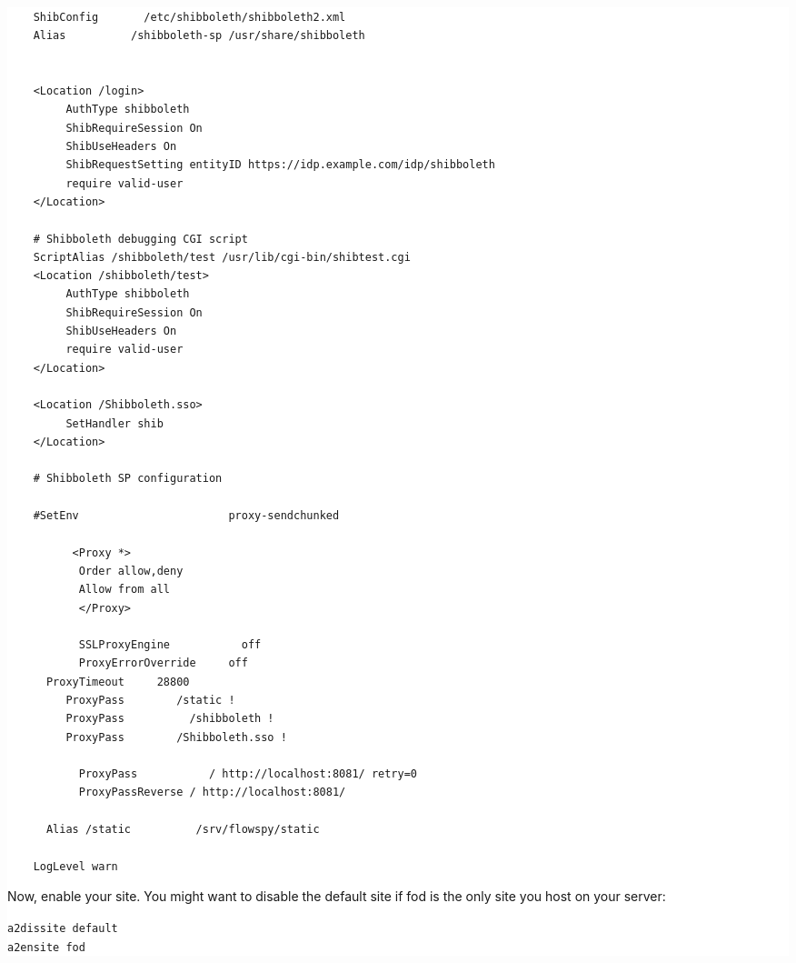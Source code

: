         ShibConfig       /etc/shibboleth/shibboleth2.xml
        Alias          /shibboleth-sp /usr/share/shibboleth


        <Location /login>
             AuthType shibboleth
             ShibRequireSession On
             ShibUseHeaders On
             ShibRequestSetting entityID https://idp.example.com/idp/shibboleth
             require valid-user
        </Location>

        # Shibboleth debugging CGI script
        ScriptAlias /shibboleth/test /usr/lib/cgi-bin/shibtest.cgi
        <Location /shibboleth/test>
             AuthType shibboleth
             ShibRequireSession On
             ShibUseHeaders On
             require valid-user
        </Location>

        <Location /Shibboleth.sso>
             SetHandler shib
        </Location>

        # Shibboleth SP configuration

        #SetEnv                       proxy-sendchunked

              <Proxy *>
               Order allow,deny
               Allow from all
               </Proxy>

               SSLProxyEngine           off
               ProxyErrorOverride     off
          ProxyTimeout     28800
             ProxyPass        /static !
             ProxyPass          /shibboleth !
             ProxyPass        /Shibboleth.sso !

               ProxyPass           / http://localhost:8081/ retry=0
               ProxyPassReverse / http://localhost:8081/

          Alias /static          /srv/flowspy/static

        LogLevel warn

Now, enable your site. You might want to disable the default site if fod
is the only site you host on your server:

    a2dissite default
    a2ensite fod
